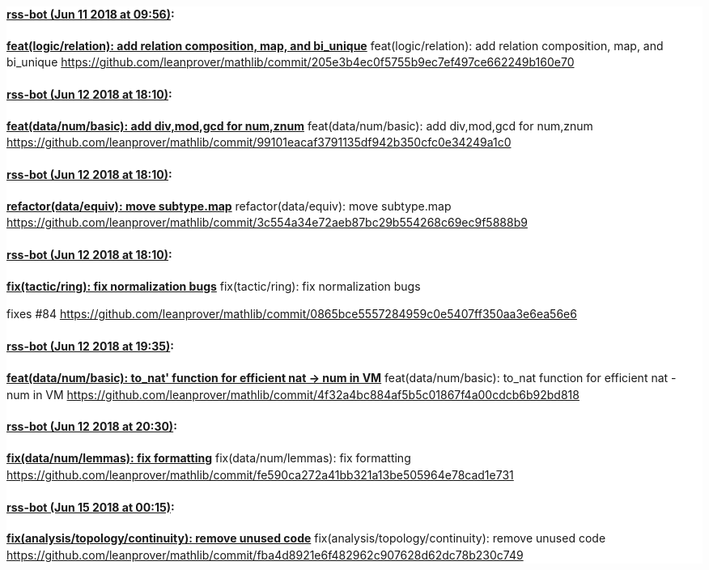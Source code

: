 #### [rss-bot (Jun 11 2018 at 09:56)](https://leanprover.zulipchat.com/#narrow/stream/116290-rss/topic/Recent%20Commits%20to%20mathlib%3Amaster/near/127887785):
**[feat(logic/relation): add relation composition, map, and bi_unique](https://github.com/leanprover/mathlib/commit/205e3b4ec0f5755b9ec7ef497ce662249b160e70)**
feat(logic/relation): add relation composition, map, and bi_unique
https://github.com/leanprover/mathlib/commit/205e3b4ec0f5755b9ec7ef497ce662249b160e70

#### [rss-bot (Jun 12 2018 at 18:10)](https://leanprover.zulipchat.com/#narrow/stream/116290-rss/topic/Recent%20Commits%20to%20mathlib%3Amaster/near/127961197):
**[feat(data/num/basic): add div,mod,gcd for num,znum](https://github.com/leanprover/mathlib/commit/99101eacaf3791135df942b350cfc0e34249a1c0)**
feat(data/num/basic): add div,mod,gcd for num,znum
https://github.com/leanprover/mathlib/commit/99101eacaf3791135df942b350cfc0e34249a1c0

#### [rss-bot (Jun 12 2018 at 18:10)](https://leanprover.zulipchat.com/#narrow/stream/116290-rss/topic/Recent%20Commits%20to%20mathlib%3Amaster/near/127961198):
**[refactor(data/equiv): move subtype.map](https://github.com/leanprover/mathlib/commit/3c554a34e72aeb87bc29b554268c69ec9f5888b9)**
refactor(data/equiv): move subtype.map
https://github.com/leanprover/mathlib/commit/3c554a34e72aeb87bc29b554268c69ec9f5888b9

#### [rss-bot (Jun 12 2018 at 18:10)](https://leanprover.zulipchat.com/#narrow/stream/116290-rss/topic/Recent%20Commits%20to%20mathlib%3Amaster/near/127961199):
**[fix(tactic/ring): fix normalization bugs](https://github.com/leanprover/mathlib/commit/0865bce5557284959c0e5407ff350aa3e6ea56e6)**
fix(tactic/ring): fix normalization bugs

fixes #84
https://github.com/leanprover/mathlib/commit/0865bce5557284959c0e5407ff350aa3e6ea56e6

#### [rss-bot (Jun 12 2018 at 19:35)](https://leanprover.zulipchat.com/#narrow/stream/116290-rss/topic/Recent%20Commits%20to%20mathlib%3Amaster/near/127964922):
**[feat(data/num/basic): to_nat' function for efficient nat -> num in VM](https://github.com/leanprover/mathlib/commit/4f32a4bc884af5b5c01867f4a00cdcb6b92bd818)**
feat(data/num/basic): to_nat function for efficient nat - num in VM
https://github.com/leanprover/mathlib/commit/4f32a4bc884af5b5c01867f4a00cdcb6b92bd818

#### [rss-bot (Jun 12 2018 at 20:30)](https://leanprover.zulipchat.com/#narrow/stream/116290-rss/topic/Recent%20Commits%20to%20mathlib%3Amaster/near/127967389):
**[fix(data/num/lemmas): fix formatting](https://github.com/leanprover/mathlib/commit/fe590ca272a41bb321a13be505964e78cad1e731)**
fix(data/num/lemmas): fix formatting
https://github.com/leanprover/mathlib/commit/fe590ca272a41bb321a13be505964e78cad1e731

#### [rss-bot (Jun 15 2018 at 00:15)](https://leanprover.zulipchat.com/#narrow/stream/116290-rss/topic/Recent%20Commits%20to%20mathlib%3Amaster/near/128089628):
**[fix(analysis/topology/continuity): remove unused code](https://github.com/leanprover/mathlib/commit/fba4d8921e6f482962c907628d62dc78b230c749)**
fix(analysis/topology/continuity): remove unused code
https://github.com/leanprover/mathlib/commit/fba4d8921e6f482962c907628d62dc78b230c749
